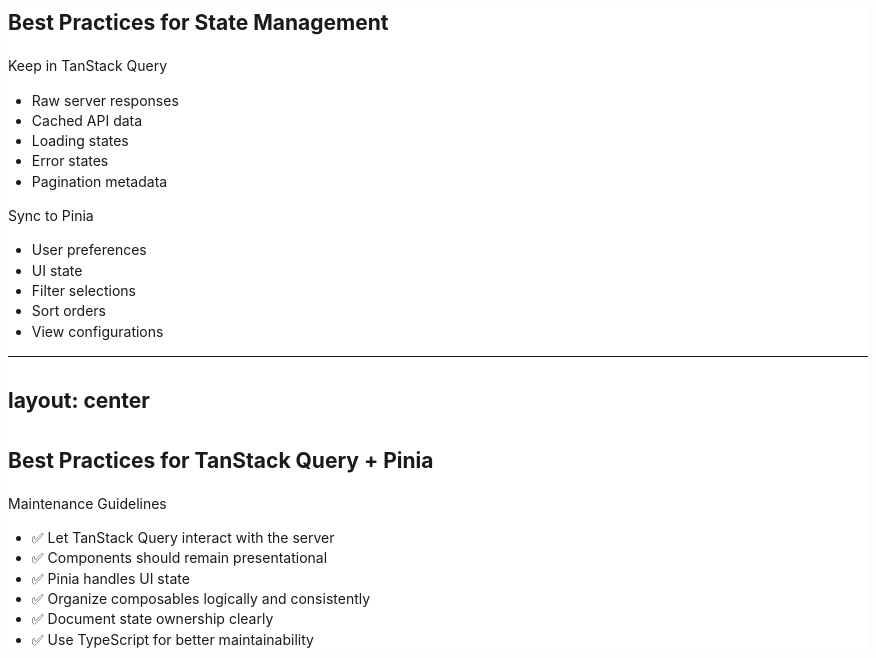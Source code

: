 ## Best Practices for State Management

<div class="grid grid-cols-2 gap-16">
  <div>
    <div class="text-xl font-bold text-blue-400 mb-4">Keep in TanStack Query</div>
    <ul class="space-y-4">
      <li>Raw server responses</li>
      <li>Cached API data</li>
      <li>Loading states</li>
      <li>Error states</li>
      <li>Pagination metadata</li>
    </ul>
  </div>

  <div>
    <div class="text-xl font-bold text-green-400 mb-4">Sync to Pinia</div>
    <ul class="space-y-4">
      <li>User preferences</li>
      <li>UI state</li>
      <li>Filter selections</li>
      <li>Sort orders</li>
      <li>View configurations</li>
    </ul>
  </div>
</div>

---
layout: center
---
## Best Practices for TanStack Query + Pinia

<div class="mt-12 space-y-4">
  <div class="text-xl font-bold text-yellow-400 mb-4">Maintenance Guidelines</div>
  <ul class="grid grid-cols-2 gap-2">
    <li>✅ Let TanStack Query interact with the server</li>
    <li>✅ Components should remain presentational</li>
    <li>✅ Pinia handles UI state</li>
    <li>✅ Organize composables logically and consistently</li>
    <li>✅ Document state ownership clearly</li>
    <li>✅ Use TypeScript for better maintainability</li>
  </ul>
</div>